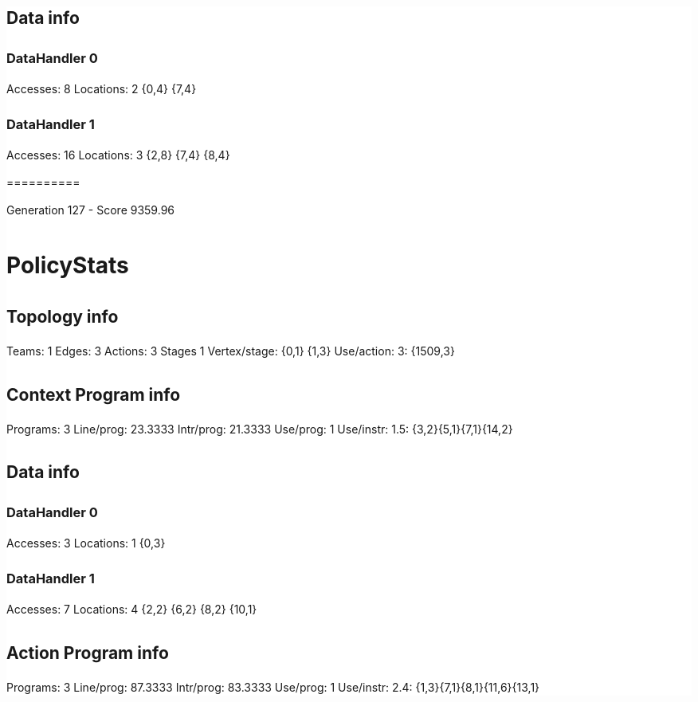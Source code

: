 ## Data info

### DataHandler 0
Accesses:	8
Locations:	2
{0,4} {7,4} 

### DataHandler 1
Accesses:	16
Locations:	3
{2,8} {7,4} {8,4} 


==========

Generation 127 - Score 9359.96

# PolicyStats
## Topology info
Teams:		1
Edges:		3
Actions:	3
Stages		1
Vertex/stage:	{0,1} {1,3} 
Use/action:	3: {1509,3} 

## Context Program info
Programs:	3
Line/prog:	23.3333
Intr/prog:	21.3333
Use/prog:	1
Use/instr:	1.5: {3,2}{5,1}{7,1}{14,2}

## Data info

### DataHandler 0
Accesses:	3
Locations:	1
{0,3} 

### DataHandler 1
Accesses:	7
Locations:	4
{2,2} {6,2} {8,2} {10,1} 


## Action Program info
Programs:	3
Line/prog:	87.3333
Intr/prog:	83.3333
Use/prog:	1
Use/instr:	2.4: {1,3}{7,1}{8,1}{11,6}{13,1}
